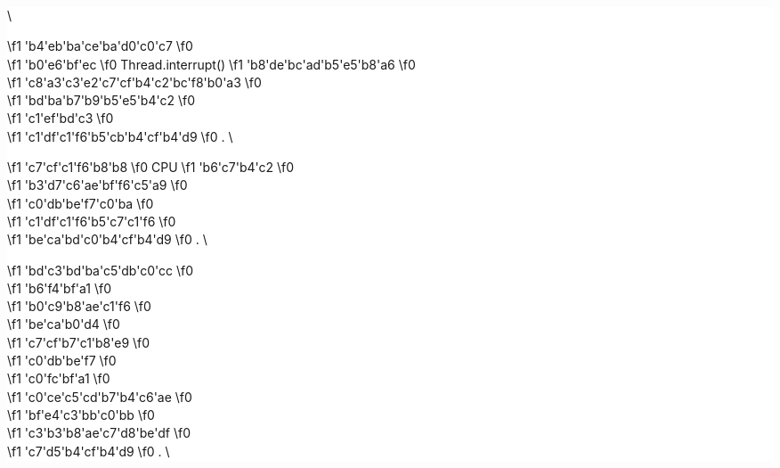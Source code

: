 \

\f1 \'b4\'eb\'ba\'ce\'ba\'d0\'c0\'c7
\f0  
\f1 \'b0\'e6\'bf\'ec
\f0  Thread.interrupt() 
\f1 \'b8\'de\'bc\'ad\'b5\'e5\'b8\'a6
\f0  
\f1 \'c8\'a3\'c3\'e2\'c7\'cf\'b4\'c2\'bc\'f8\'b0\'a3
\f0  
\f1 \'bd\'ba\'b7\'b9\'b5\'e5\'b4\'c2
\f0  
\f1 \'c1\'ef\'bd\'c3
\f0  
\f1 \'c1\'df\'c1\'f6\'b5\'cb\'b4\'cf\'b4\'d9
\f0 .
\

\f1 \'c7\'cf\'c1\'f6\'b8\'b8
\f0  CPU 
\f1 \'b6\'c7\'b4\'c2
\f0  
\f1 \'b3\'d7\'c6\'ae\'bf\'f6\'c5\'a9
\f0  
\f1 \'c0\'db\'be\'f7\'c0\'ba
\f0  
\f1 \'c1\'df\'c1\'f6\'b5\'c7\'c1\'f6
\f0  
\f1 \'be\'ca\'bd\'c0\'b4\'cf\'b4\'d9
\f0 .
\

\f1 \'bd\'c3\'bd\'ba\'c5\'db\'c0\'cc
\f0  
\f1 \'b6\'f4\'bf\'a1
\f0  
\f1 \'b0\'c9\'b8\'ae\'c1\'f6
\f0  
\f1 \'be\'ca\'b0\'d4
\f0  
\f1 \'c7\'cf\'b7\'c1\'b8\'e9
\f0  
\f1 \'c0\'db\'be\'f7
\f0  
\f1 \'c0\'fc\'bf\'a1
\f0  
\f1 \'c0\'ce\'c5\'cd\'b7\'b4\'c6\'ae
\f0  
\f1 \'bf\'e4\'c3\'bb\'c0\'bb
\f0  
\f1 \'c3\'b3\'b8\'ae\'c7\'d8\'be\'df
\f0  
\f1 \'c7\'d5\'b4\'cf\'b4\'d9
\f0 .
\
